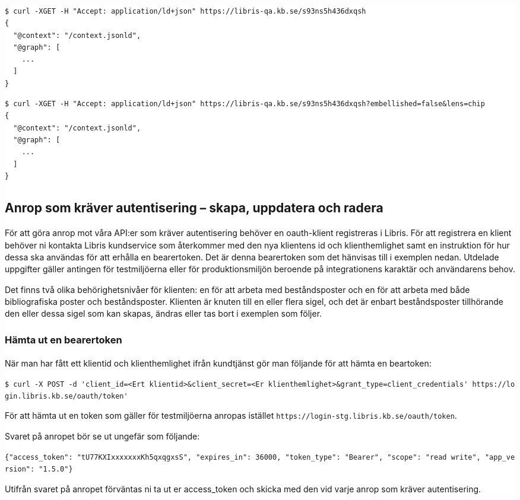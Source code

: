 ```
$ curl -XGET -H "Accept: application/ld+json" https://libris-qa.kb.se/s93ns5h436dxqsh
{
  "@context": "/context.jsonld",
  "@graph": [
    ...
  ]
}
```

```
$ curl -XGET -H "Accept: application/ld+json" https://libris-qa.kb.se/s93ns5h436dxqsh?embellished=false&lens=chip
{
  "@context": "/context.jsonld",
  "@graph": [
    ...
  ]
}
```
## Anrop som kräver autentisering – skapa, uppdatera och radera

För att göra anrop mot våra API:er som kräver autentisering behöver en
oauth-klient registreras i Libris. För att registrera en klient behöver
ni kontakta Libris kundservice som återkommer med den nya klientens id och
klienthemlighet samt en instruktion för hur dessa ska användas för att erhålla
en bearertoken. Det är denna bearertoken som det hänvisas till i exemplen nedan.
Utdelade uppgifter gäller antingen för testmiljöerna eller för produktionsmiljön beroende
på integrationens karaktär och användarens behov.

Det finns två olika behörighetsnivåer för klienten: en för att arbeta med
beståndsposter och en för att arbeta med både bibliografiska poster och beståndsposter.
Klienten är knuten till en eller flera sigel, och det är enbart beståndsposter
tillhörande den eller dessa sigel som kan skapas, ändras eller tas bort i exemplen
som följer.

### Hämta ut en bearertoken

När man har fått ett klientid och klienthemlighet ifrån kundtjänst gör man följande för att hämta
en beartoken:

```
$ curl -X POST -d 'client_id=<Ert klientid>&client_secret=<Er klienthemlighet>&grant_type=client_credentials' https://login.libris.kb.se/oauth/token'
```
För att hämta ut en token som gäller för testmiljöerna anropas istället `https://login-stg.libris.kb.se/oauth/token`.

Svaret på anropet bör se ut ungefär som följande:

```
{"access_token": "tU77KXIxxxxxxxKh5qxqgxsS", "expires_in": 36000, "token_type": "Bearer", "scope": "read write", "app_version": "1.5.0"}
```
Utifrån svaret på anropet förväntas ni ta ut er access_token och skicka med den vid varje
anrop som kräver autentisering.
